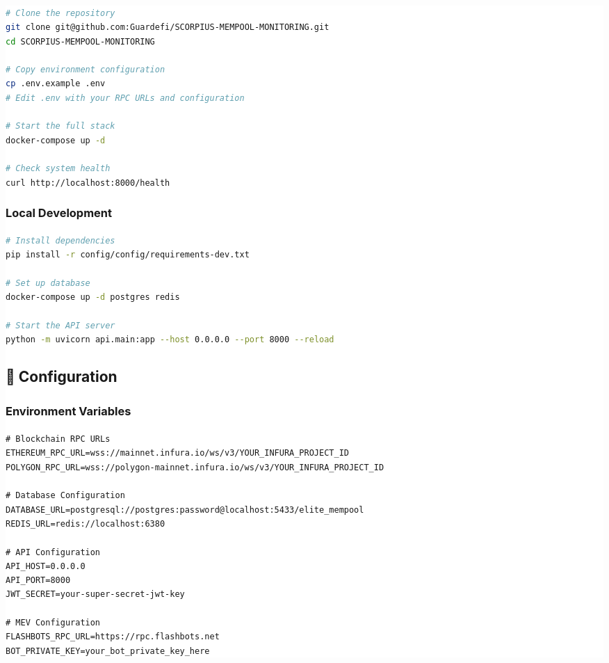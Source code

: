 ```bash
# Clone the repository
git clone git@github.com:Guardefi/SCORPIUS-MEMPOOL-MONITORING.git
cd SCORPIUS-MEMPOOL-MONITORING

# Copy environment configuration
cp .env.example .env
# Edit .env with your RPC URLs and configuration

# Start the full stack
docker-compose up -d

# Check system health
curl http://localhost:8000/health
```

### Local Development

```bash
# Install dependencies
pip install -r config/config/requirements-dev.txt

# Set up database
docker-compose up -d postgres redis

# Start the API server
python -m uvicorn api.main:app --host 0.0.0.0 --port 8000 --reload
```

## 🔧 Configuration

### Environment Variables

```env
# Blockchain RPC URLs
ETHEREUM_RPC_URL=wss://mainnet.infura.io/ws/v3/YOUR_INFURA_PROJECT_ID
POLYGON_RPC_URL=wss://polygon-mainnet.infura.io/ws/v3/YOUR_INFURA_PROJECT_ID

# Database Configuration
DATABASE_URL=postgresql://postgres:password@localhost:5433/elite_mempool
REDIS_URL=redis://localhost:6380

# API Configuration
API_HOST=0.0.0.0
API_PORT=8000
JWT_SECRET=your-super-secret-jwt-key

# MEV Configuration
FLASHBOTS_RPC_URL=https://rpc.flashbots.net
BOT_PRIVATE_KEY=your_bot_private_key_here
```
